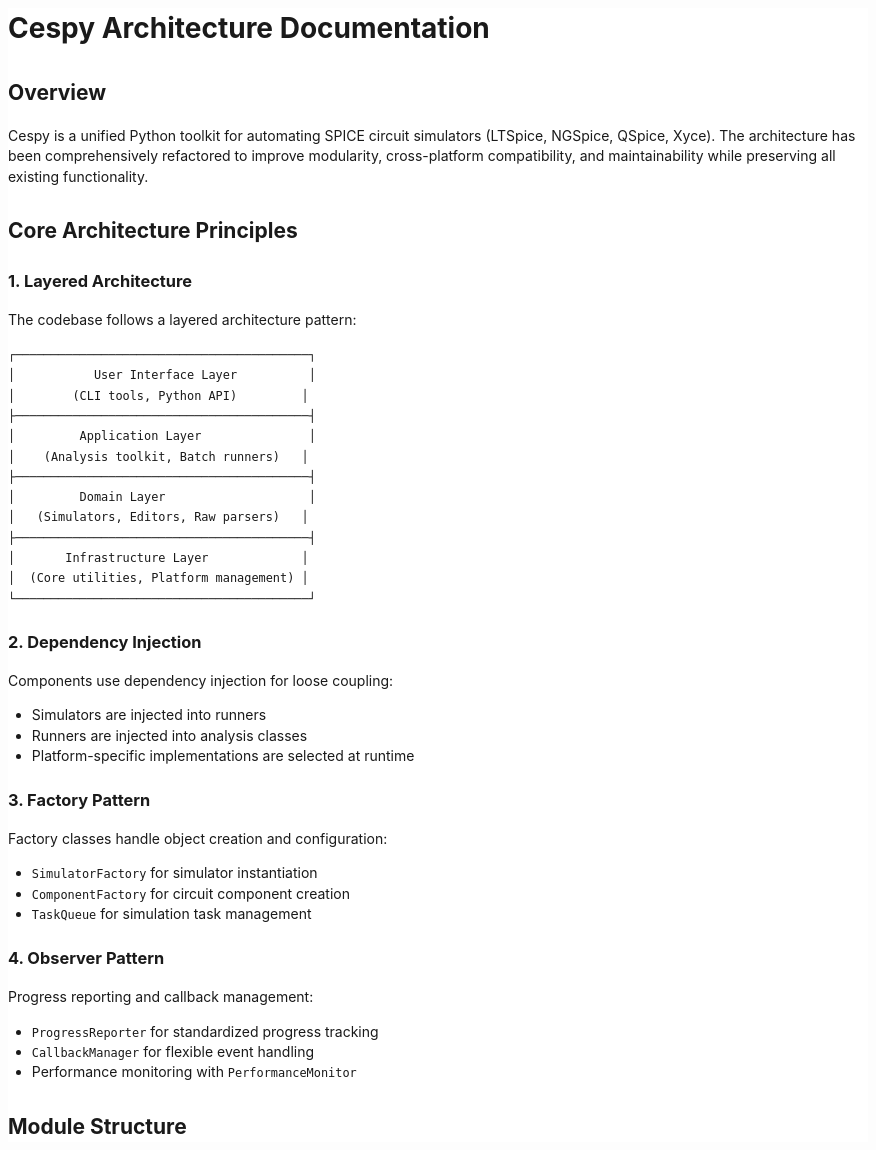 # Cespy Architecture Documentation

## Overview

Cespy is a unified Python toolkit for automating SPICE circuit simulators (LTSpice, NGSpice, QSpice, Xyce). The architecture has been comprehensively refactored to improve modularity, cross-platform compatibility, and maintainability while preserving all existing functionality.

## Core Architecture Principles

### 1. Layered Architecture
The codebase follows a layered architecture pattern:

```
┌─────────────────────────────────────────┐
│           User Interface Layer          │
│        (CLI tools, Python API)         │
├─────────────────────────────────────────┤
│         Application Layer               │
│    (Analysis toolkit, Batch runners)   │
├─────────────────────────────────────────┤
│         Domain Layer                    │
│   (Simulators, Editors, Raw parsers)   │
├─────────────────────────────────────────┤
│       Infrastructure Layer             │
│  (Core utilities, Platform management) │
└─────────────────────────────────────────┘
```

### 2. Dependency Injection
Components use dependency injection for loose coupling:
- Simulators are injected into runners
- Runners are injected into analysis classes
- Platform-specific implementations are selected at runtime

### 3. Factory Pattern
Factory classes handle object creation and configuration:
- `SimulatorFactory` for simulator instantiation
- `ComponentFactory` for circuit component creation
- `TaskQueue` for simulation task management

### 4. Observer Pattern
Progress reporting and callback management:
- `ProgressReporter` for standardized progress tracking
- `CallbackManager` for flexible event handling
- Performance monitoring with `PerformanceMonitor`

## Module Structure
